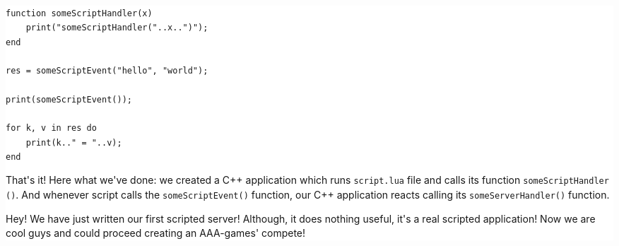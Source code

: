     function someScriptHandler(x)
        print("someScriptHandler("..x..")");
    end
    
    res = someScriptEvent("hello", "world");
    
    print(someScriptEvent());
    
    for k, v in res do
        print(k.." = "..v);
    end
    
That's it! Here what we've done: we created a C++ application which runs `script.lua` file and calls its function `someScriptHandler()`. And whenever script calls the `someScriptEvent()` function, our C++ application reacts calling its `someServerHandler()` function.

Hey! We have just written our first scripted server! Although, it does nothing useful, it's a real scripted application! Now we are cool guys and could proceed creating an AAA-games' compete!